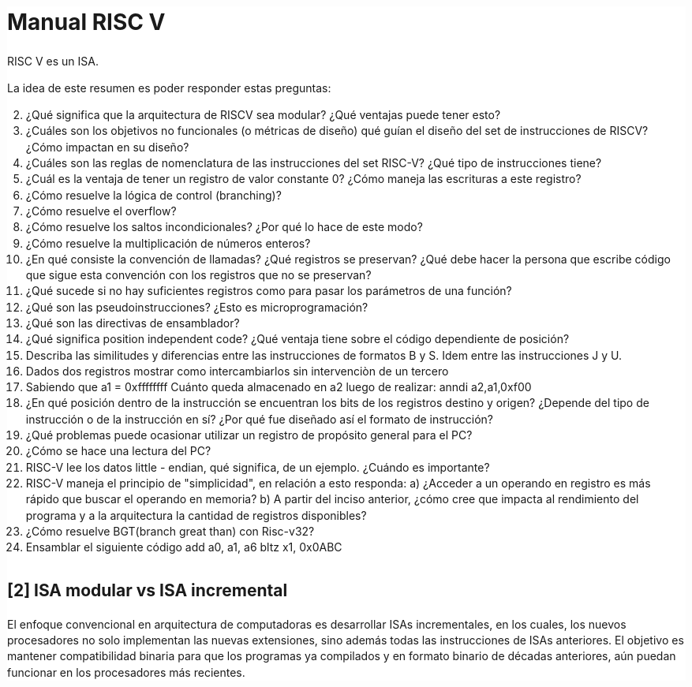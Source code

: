 # Manual RISC V

RISC V es un ISA.

La idea de este resumen es poder responder estas preguntas:

2. ¿Qué significa que la arquitectura de RISCV sea modular? ¿Qué ventajas puede tener esto?
3. ¿Cuáles son los objetivos no funcionales (o métricas de diseño) qué guían el diseño del set de
instrucciones de RISCV? ¿Cómo impactan en su diseño?
4. ¿Cuáles son las reglas de nomenclatura de las instrucciones del set RISC-V? ¿Qué tipo de
instrucciones tiene?
5. ¿Cuál es la ventaja de tener un registro de valor constante 0? ¿Cómo maneja las escrituras a este registro?
6. ¿Cómo resuelve la lógica de control (branching)?
7. ¿Cómo resuelve el overflow?
8. ¿Cómo resuelve los saltos incondicionales? ¿Por qué lo hace de este modo?
9. ¿Cómo resuelve la multiplicación de números enteros?
10. ¿En qué consiste la convención de llamadas? ¿Qué registros se preservan? ¿Qué debe hacer la
persona que escribe código que sigue esta convención con los registros que no se preservan?
11. ¿Qué sucede si no hay suficientes registros como para pasar los parámetros de una función?
12. ¿Qué son las pseudoinstrucciones? ¿Esto es microprogramación?
13. ¿Qué son las directivas de ensamblador?
14. ¿Qué significa position independent code? ¿Qué ventaja tiene sobre el código dependiente de
posición?
16. Describa las similitudes y diferencias entre las instrucciones de formatos B y S. Idem entre las instrucciones J y U.
17. Dados dos registros mostrar como intercambiarlos sin intervenciòn de un tercero
18. Sabiendo que a1 = 0xffffffff Cuánto queda almacenado en a2 luego de realizar: anndi a2,a1,0xf00
19. ¿En qué posición dentro de la instrucción se encuentran los bits de los registros destino y origen?
¿Depende del tipo de instrucción o de la instrucción en sí? ¿Por qué fue diseñado así el formato de
instrucción?
20. ¿Qué problemas puede ocasionar utilizar un registro de propósito general para el PC?
21. ¿Cómo se hace una lectura del PC?
22. RISC-V lee los datos little - endian, qué significa, de un ejemplo. ¿Cuándo es importante?
23. RISC-V maneja el principio de "simplicidad", en relación a esto responda:
a) ¿Acceder a un operando en registro es más rápido que buscar el operando en memoria?
b) A partir del inciso anterior, ¿cómo cree que impacta al rendimiento del programa y a la
arquitectura la cantidad de registros disponibles?
24. ¿Cómo resuelve BGT(branch great than) con Risc-v32?
25. Ensamblar el siguiente código
add a0, a1, a6
bltz x1, 0x0ABC


## [2] ISA modular vs ISA incremental

El enfoque convencional en arquitectura de computadoras es desarrollar ISAs incrementales, en los cuales, los nuevos procesadores no solo implementan las nuevas extensiones, sino además todas las instrucciones de ISAs anteriores. El objetivo es mantener compatibilidad binaria para que los programas ya compilados y en formato binario de décadas anteriores, aún puedan funcionar en los procesadores más recientes. 
